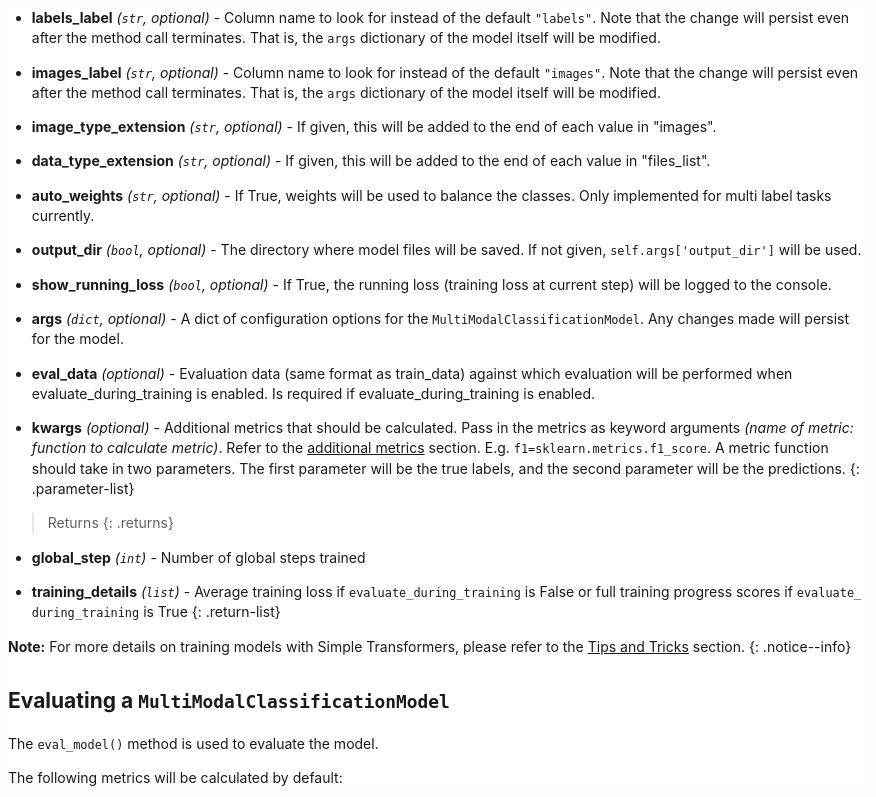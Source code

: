 * **labels_label** *(`str`, optional)* - Column name to look for instead of the default `"labels"`. Note that the change will persist even after the method call terminates. That is, the `args` dictionary of the model itself will be modified.

* **images_label** *(`str`, optional)* - Column name to look for instead of the default `"images"`. Note that the change will persist even after the method call terminates. That is, the `args` dictionary of the model itself will be modified.

* **image_type_extension** *(`str`, optional)* - If given, this will be added to the end of each value in "images".

* **data_type_extension** *(`str`, optional)* - If given, this will be added to the end of each value in "files_list".

* **auto_weights** *(`str`, optional)* - If True, weights will be used to balance the classes. Only implemented for multi label tasks currently.

* **output_dir** *(`bool`, optional)* - The directory where model files will be saved. If not given, `self.args['output_dir']` will be used.

* **show_running_loss** *(`bool`, optional)* - If True, the running loss (training loss at current step) will be logged to the console.

* **args** *(`dict`, optional)* - A dict of configuration options for the `MultiModalClassificationModel`. Any changes made will persist for the model.

* **eval_data** *(optional)* - Evaluation data (same format as train_data) against which evaluation will be performed when evaluate_during_training is enabled. Is required if evaluate_during_training is enabled.

* **kwargs** *(optional)* - Additional metrics that should be calculated. Pass in the metrics as keyword arguments *(name of metric: function to calculate metric)*. Refer to the [additional metrics](/docs/usage/#additional-evaluation-metrics) section.
E.g. `f1=sklearn.metrics.f1_score`.
A metric function should take in two parameters. The first parameter will be the true labels, and the second parameter will be the predictions.
{: .parameter-list}

> Returns
{: .returns}

* **global_step** *(`int`)* - Number of global steps trained

* **training_details** *(`list`)* - Average training loss if `evaluate_during_training` is False or full training progress scores if `evaluate_during_training` is True
{: .return-list}

**Note:** For more details on training models with Simple Transformers, please refer to the [Tips and Tricks](/docs/tips-and-tricks) section.
{: .notice--info}


## Evaluating a `MultiModalClassificationModel`

The `eval_model()`  method is used to evaluate the model.

The following metrics will be calculated by default:
